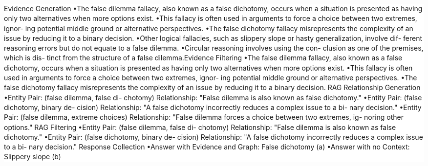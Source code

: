 Evidence Generation
•The false dilemma fallacy, also known as
a false dichotomy, occurs when a situation
is presented as having only two alternatives
when more options exist.
•This fallacy is often used in arguments to
force a choice between two extremes, ignor-
ing potential middle ground or alternative
perspectives.
•The false dichotomy fallacy misrepresents
the complexity of an issue by reducing it to
a binary decision.
•Other logical fallacies, such as slippery
slope or hasty generalization, involve dif-
ferent reasoning errors but do not equate to
a false dilemma.
•Circular reasoning involves using the con-
clusion as one of the premises, which is dis-
tinct from the structure of a false dilemma.Evidence Filtering
•The false dilemma fallacy, also known as
a false dichotomy, occurs when a situation
is presented as having only two alternatives
when more options exist.
•This fallacy is often used in arguments to
force a choice between two extremes, ignor-
ing potential middle ground or alternative
perspectives.
•The false dichotomy fallacy misrepresents
the complexity of an issue by reducing it to
a binary decision.
RAG Relationship Generation
•Entity Pair: (false dilemma, false di-
chotomy) Relationship: "False dilemma
is also known as false dichotomy."
•Entity Pair: (false dichotomy, binary de-
cision) Relationship: "A false dichotomy
incorrectly reduces a complex issue to a bi-
nary decision."
•Entity Pair: (false dilemma, extreme
choices) Relationship: "False dilemma
forces a choice between two extremes, ig-
noring other options."
RAG Filtering
•Entity Pair: (false dilemma, false di-
chotomy) Relationship: "False dilemma
is also known as false dichotomy."
•Entity Pair: (false dichotomy, binary de-
cision) Relationship: "A false dichotomy
incorrectly reduces a complex issue to a bi-
nary decision."
Response Collection
•Answer with Evidence and Graph: False
dichotomy (a)
•Answer with no Context: Slippery slope
(b)
